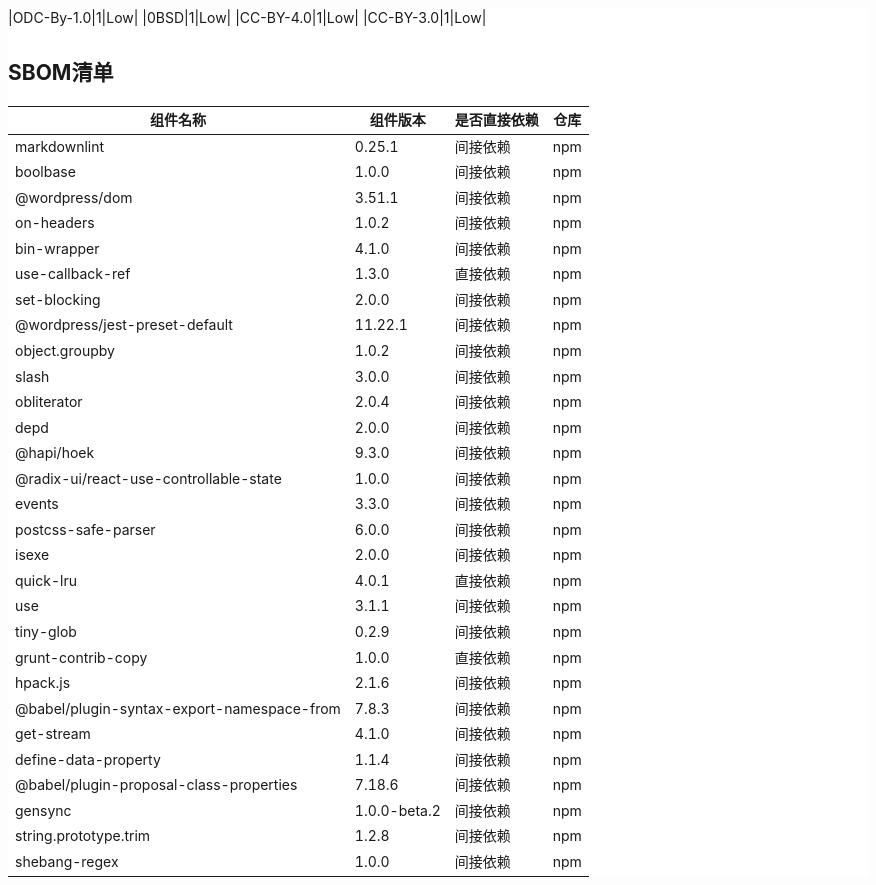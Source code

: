 |ODC-By-1.0|1|Low|
|0BSD|1|Low|
|CC-BY-4.0|1|Low|
|CC-BY-3.0|1|Low|




## SBOM清单

| 组件名称 | 组件版本 | 是否直接依赖 | 仓库 |
| -------- | -------- | ------------ | ---- |
|markdownlint|0.25.1|间接依赖|npm|
|boolbase|1.0.0|间接依赖|npm|
|@wordpress/dom|3.51.1|间接依赖|npm|
|on-headers|1.0.2|间接依赖|npm|
|bin-wrapper|4.1.0|间接依赖|npm|
|use-callback-ref|1.3.0|直接依赖|npm|
|set-blocking|2.0.0|间接依赖|npm|
|@wordpress/jest-preset-default|11.22.1|间接依赖|npm|
|object.groupby|1.0.2|间接依赖|npm|
|slash|3.0.0|间接依赖|npm|
|obliterator|2.0.4|间接依赖|npm|
|depd|2.0.0|间接依赖|npm|
|@hapi/hoek|9.3.0|间接依赖|npm|
|@radix-ui/react-use-controllable-state|1.0.0|间接依赖|npm|
|events|3.3.0|间接依赖|npm|
|postcss-safe-parser|6.0.0|间接依赖|npm|
|isexe|2.0.0|间接依赖|npm|
|quick-lru|4.0.1|直接依赖|npm|
|use|3.1.1|间接依赖|npm|
|tiny-glob|0.2.9|间接依赖|npm|
|grunt-contrib-copy|1.0.0|直接依赖|npm|
|hpack.js|2.1.6|间接依赖|npm|
|@babel/plugin-syntax-export-namespace-from|7.8.3|间接依赖|npm|
|get-stream|4.1.0|间接依赖|npm|
|define-data-property|1.1.4|间接依赖|npm|
|@babel/plugin-proposal-class-properties|7.18.6|间接依赖|npm|
|gensync|1.0.0-beta.2|间接依赖|npm|
|string.prototype.trim|1.2.8|间接依赖|npm|
|shebang-regex|1.0.0|间接依赖|npm|